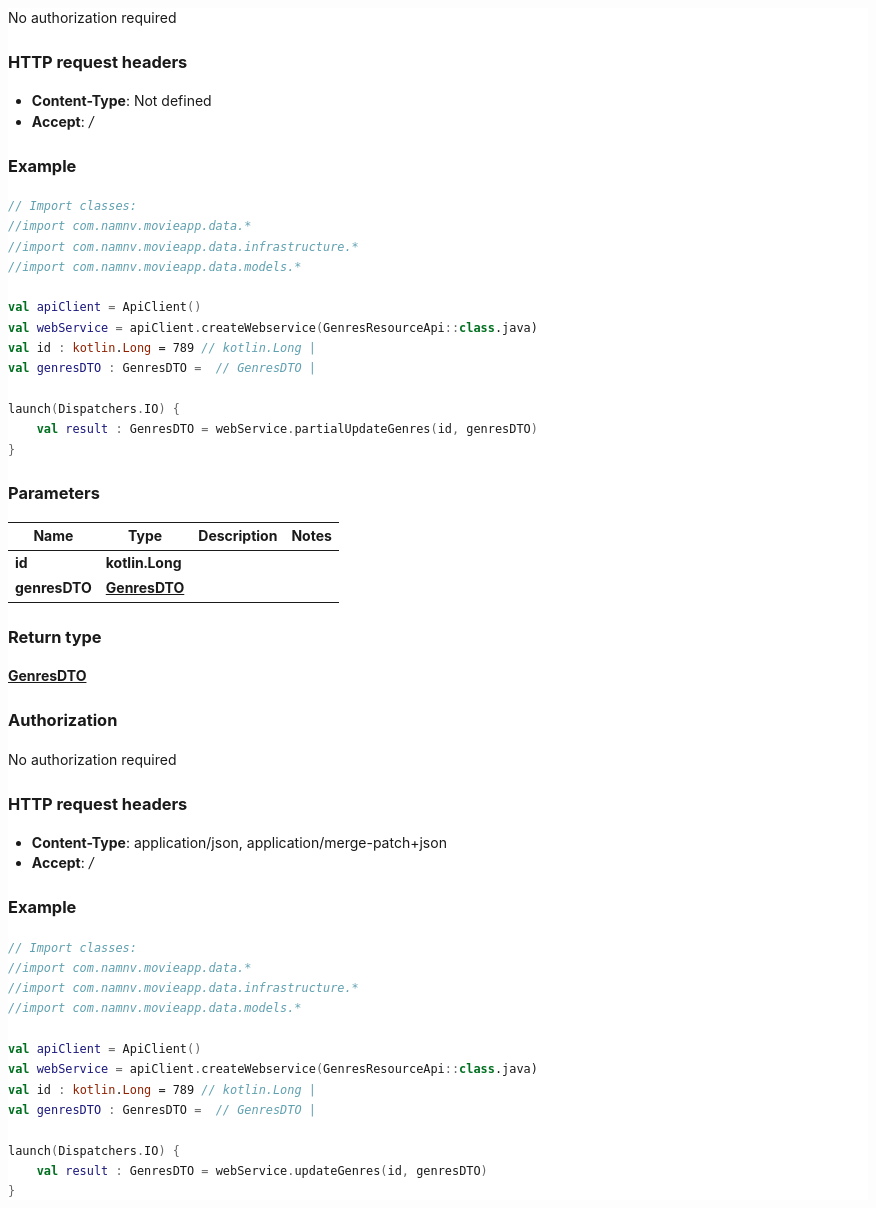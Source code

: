 No authorization required

### HTTP request headers

 - **Content-Type**: Not defined
 - **Accept**: */*




### Example
```kotlin
// Import classes:
//import com.namnv.movieapp.data.*
//import com.namnv.movieapp.data.infrastructure.*
//import com.namnv.movieapp.data.models.*

val apiClient = ApiClient()
val webService = apiClient.createWebservice(GenresResourceApi::class.java)
val id : kotlin.Long = 789 // kotlin.Long | 
val genresDTO : GenresDTO =  // GenresDTO | 

launch(Dispatchers.IO) {
    val result : GenresDTO = webService.partialUpdateGenres(id, genresDTO)
}
```

### Parameters

Name | Type | Description  | Notes
------------- | ------------- | ------------- | -------------
 **id** | **kotlin.Long**|  |
 **genresDTO** | [**GenresDTO**](GenresDTO.md)|  |

### Return type

[**GenresDTO**](GenresDTO.md)

### Authorization

No authorization required

### HTTP request headers

 - **Content-Type**: application/json, application/merge-patch+json
 - **Accept**: */*




### Example
```kotlin
// Import classes:
//import com.namnv.movieapp.data.*
//import com.namnv.movieapp.data.infrastructure.*
//import com.namnv.movieapp.data.models.*

val apiClient = ApiClient()
val webService = apiClient.createWebservice(GenresResourceApi::class.java)
val id : kotlin.Long = 789 // kotlin.Long | 
val genresDTO : GenresDTO =  // GenresDTO | 

launch(Dispatchers.IO) {
    val result : GenresDTO = webService.updateGenres(id, genresDTO)
}
```
